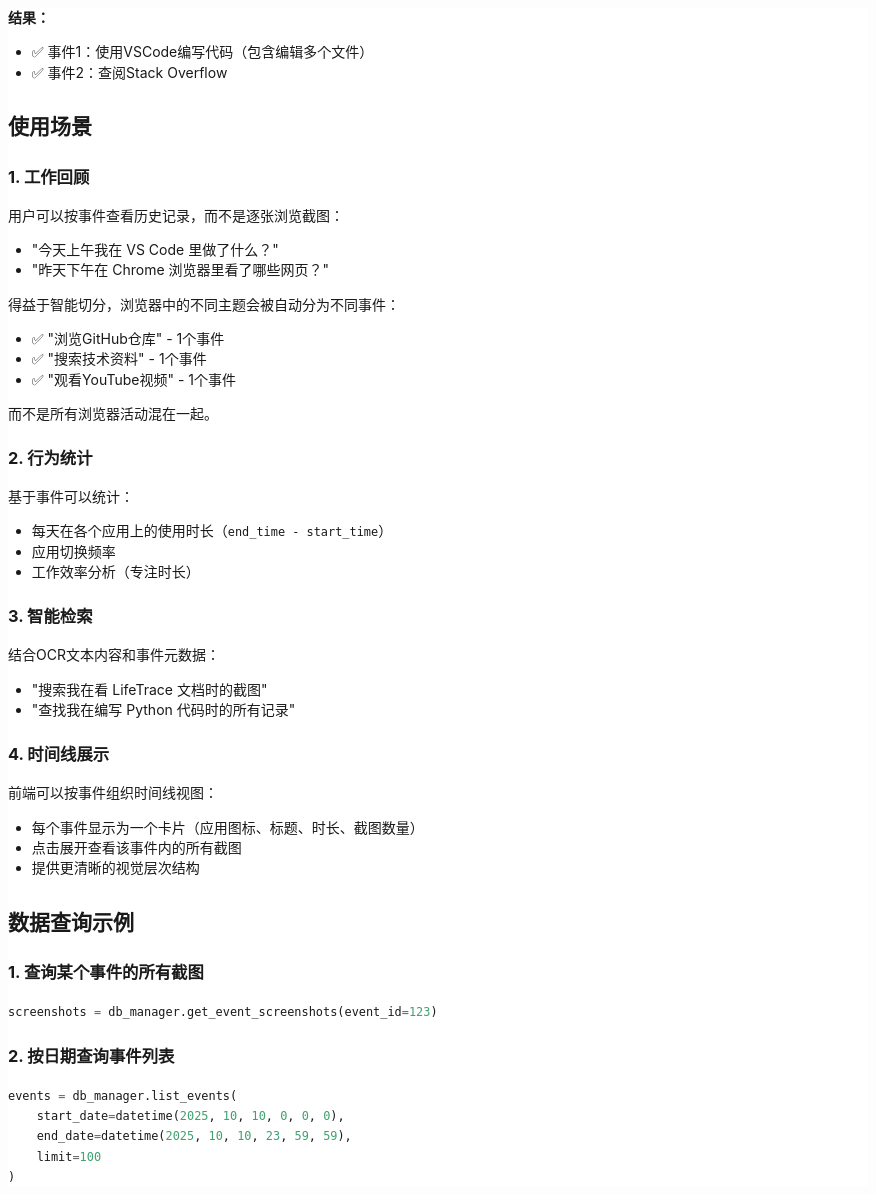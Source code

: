 **结果：**
- ✅ 事件1：使用VSCode编写代码（包含编辑多个文件）
- ✅ 事件2：查阅Stack Overflow

## 使用场景

### 1. 工作回顾

用户可以按事件查看历史记录，而不是逐张浏览截图：
- "今天上午我在 VS Code 里做了什么？"
- "昨天下午在 Chrome 浏览器里看了哪些网页？"

得益于智能切分，浏览器中的不同主题会被自动分为不同事件：
- ✅ "浏览GitHub仓库" - 1个事件
- ✅ "搜索技术资料" - 1个事件
- ✅ "观看YouTube视频" - 1个事件

而不是所有浏览器活动混在一起。

### 2. 行为统计

基于事件可以统计：
- 每天在各个应用上的使用时长（`end_time - start_time`）
- 应用切换频率
- 工作效率分析（专注时长）

### 3. 智能检索

结合OCR文本内容和事件元数据：
- "搜索我在看 LifeTrace 文档时的截图"
- "查找我在编写 Python 代码时的所有记录"

### 4. 时间线展示

前端可以按事件组织时间线视图：
- 每个事件显示为一个卡片（应用图标、标题、时长、截图数量）
- 点击展开查看该事件内的所有截图
- 提供更清晰的视觉层次结构

## 数据查询示例

### 1. 查询某个事件的所有截图

```python
screenshots = db_manager.get_event_screenshots(event_id=123)
```

### 2. 按日期查询事件列表

```python
events = db_manager.list_events(
    start_date=datetime(2025, 10, 10, 0, 0, 0),
    end_date=datetime(2025, 10, 10, 23, 59, 59),
    limit=100
)
```
